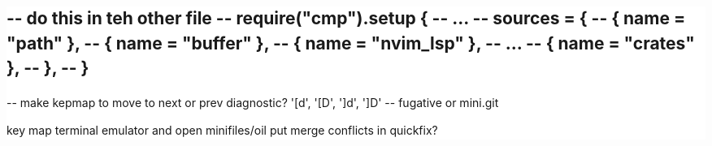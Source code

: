 -- do this in teh other file
-- require("cmp").setup {
--     ...
--     sources = {
--         { name = "path" },
--         { name = "buffer" },
--         { name = "nvim_lsp" },
--         ...
--         { name = "crates" },
--     },
-- }
--

-- make kepmap to move to next or prev diagnostic? '[d', '[D', ']d', ']D'
-- fugative or mini.git


key map terminal emulator and open minifiles/oil
put merge conflicts in quickfix?
